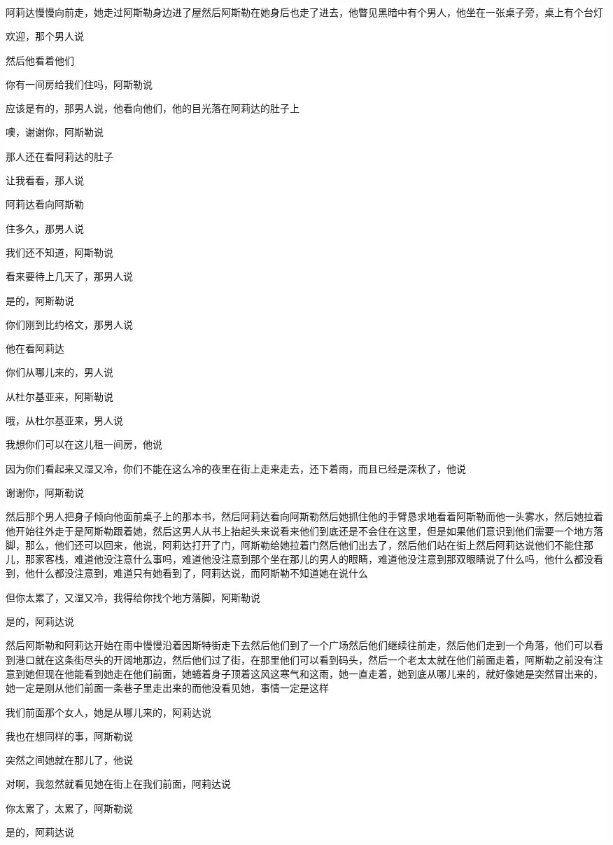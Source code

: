 阿莉达慢慢向前走，她走过阿斯勒身边进了屋然后阿斯勒在她身后也走了进去，他瞥见黑暗中有个男人，他坐在一张桌子旁，桌上有个台灯

欢迎，那个男人说

然后他看着他们

你有一间房给我们住吗，阿斯勒说

应该是有的，那男人说，他看向他们，他的目光落在阿莉达的肚子上

噢，谢谢你，阿斯勒说

那人还在看阿莉达的肚子

让我看看，那人说

阿莉达看向阿斯勒

住多久，那男人说

我们还不知道，阿斯勒说

看来要待上几天了，那男人说

是的，阿斯勒说

你们刚到比约格文，那男人说

他在看阿莉达

你们从哪儿来的，男人说

从杜尔基亚来，阿斯勒说

哦，从杜尔基亚来，男人说

我想你们可以在这儿租一间房，他说

因为你们看起来又湿又冷，你们不能在这么冷的夜里在街上走来走去，还下着雨，而且已经是深秋了，他说

谢谢你，阿斯勒说

然后那个男人把身子倾向他面前桌子上的那本书，然后阿莉达看向阿斯勒然后她抓住他的手臂恳求地看着阿斯勒而他一头雾水，然后她拉着他开始往外走于是阿斯勒跟着她，然后这男人从书上抬起头来说看来他们到底还是不会住在这里，但是如果他们意识到他们需要一个地方落脚，那么，他们还可以回来，他说，阿莉达打开了门，阿斯勒给她拉着门然后他们出去了，然后他们站在街上然后阿莉达说他们不能住那儿，那家客栈，难道他没注意什么事吗，难道他没注意到那个坐在那儿的男人的眼睛，难道他没注意到那双眼睛说了什么吗，他什么都没看到，他什么都没注意到，难道只有她看到了，阿莉达说，而阿斯勒不知道她在说什么

但你太累了，又湿又冷，我得给你找个地方落脚，阿斯勒说

是的，阿莉达说

然后阿斯勒和阿莉达开始在雨中慢慢沿着因斯特街走下去然后他们到了一个广场然后他们继续往前走，然后他们走到一个角落，他们可以看到港口就在这条街尽头的开阔地那边，然后他们过了街，在那里他们可以看到码头，然后一个老太太就在他们前面走着，阿斯勒之前没有注意到她但现在他能看到她走在他们前面，她蜷着身子顶着这风这寒气和这雨，她一直走着，她到底从哪儿来的，就好像她是突然冒出来的，她一定是刚从他们前面一条巷子里走出来的而他没看见她，事情一定是这样

我们前面那个女人，她是从哪儿来的，阿莉达说

我也在想同样的事，阿斯勒说

突然之间她就在那儿了，他说

对啊，我忽然就看见她在街上在我们前面，阿莉达说

你太累了，太累了，阿斯勒说

是的，阿莉达说
